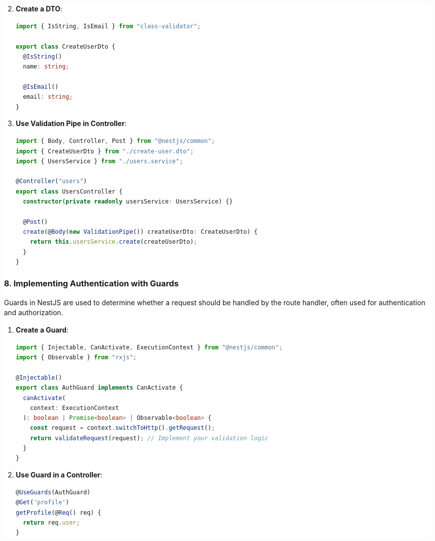2. **Create a DTO**:

   ```typescript
   import { IsString, IsEmail } from "class-validator";

   export class CreateUserDto {
     @IsString()
     name: string;

     @IsEmail()
     email: string;
   }
   ```

3. **Use Validation Pipe in Controller**:

   ```typescript
   import { Body, Controller, Post } from "@nestjs/common";
   import { CreateUserDto } from "./create-user.dto";
   import { UsersService } from "./users.service";

   @Controller("users")
   export class UsersController {
     constructor(private readonly usersService: UsersService) {}

     @Post()
     create(@Body(new ValidationPipe()) createUserDto: CreateUserDto) {
       return this.usersService.create(createUserDto);
     }
   }
   ```

### 8. Implementing Authentication with Guards

Guards in NestJS are used to determine whether a request should be handled by the route handler, often used for authentication and authorization.

1. **Create a Guard**:

   ```typescript
   import { Injectable, CanActivate, ExecutionContext } from "@nestjs/common";
   import { Observable } from "rxjs";

   @Injectable()
   export class AuthGuard implements CanActivate {
     canActivate(
       context: ExecutionContext
     ): boolean | Promise<boolean> | Observable<boolean> {
       const request = context.switchToHttp().getRequest();
       return validateRequest(request); // Implement your validation logic
     }
   }
   ```

2. **Use Guard in a Controller**:
   ```typescript
   @UseGuards(AuthGuard)
   @Get('profile')
   getProfile(@Req() req) {
     return req.user;
   }
   ```
